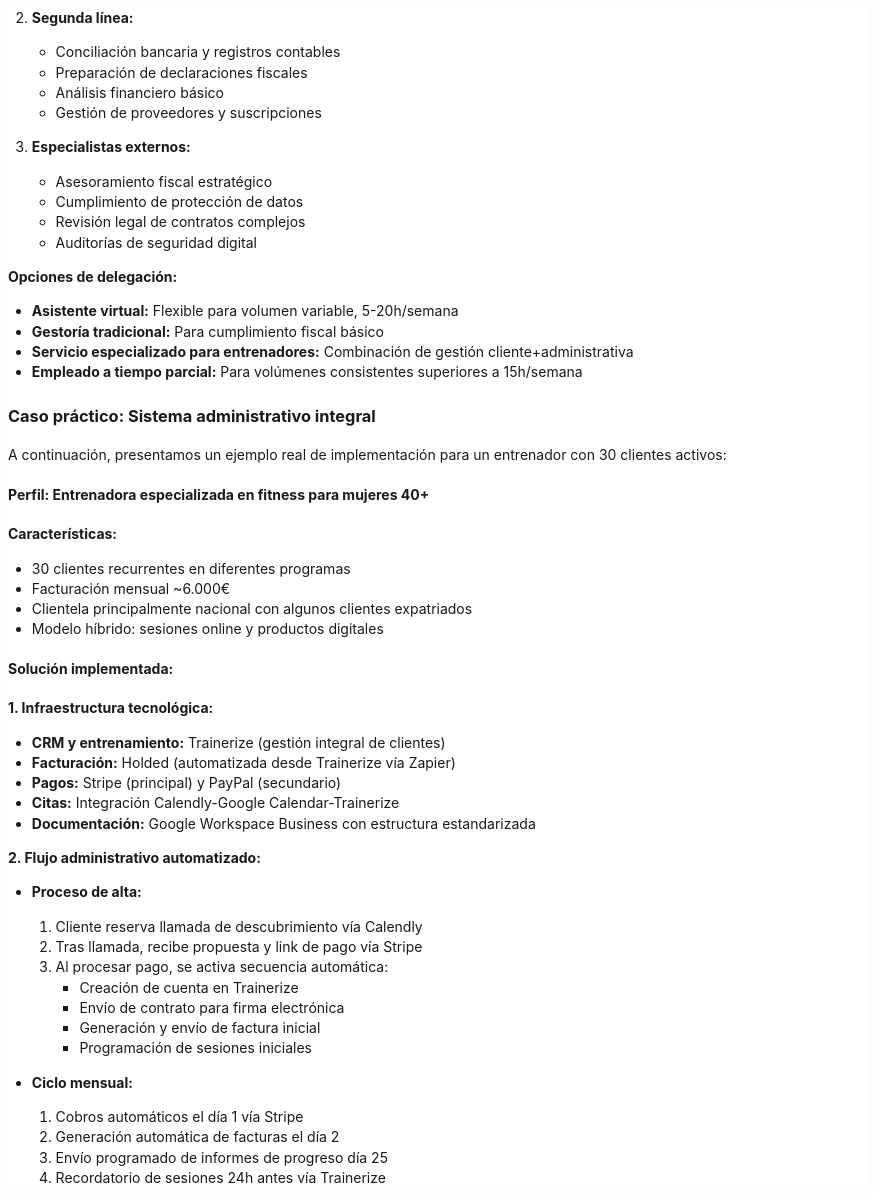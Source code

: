 2. **Segunda línea:**
   - Conciliación bancaria y registros contables
   - Preparación de declaraciones fiscales
   - Análisis financiero básico
   - Gestión de proveedores y suscripciones

3. **Especialistas externos:**
   - Asesoramiento fiscal estratégico
   - Cumplimiento de protección de datos
   - Revisión legal de contratos complejos
   - Auditorías de seguridad digital

**Opciones de delegación:**

- **Asistente virtual:** Flexible para volumen variable, 5-20h/semana
- **Gestoría tradicional:** Para cumplimiento fiscal básico
- **Servicio especializado para entrenadores:** Combinación de gestión cliente+administrativa
- **Empleado a tiempo parcial:** Para volúmenes consistentes superiores a 15h/semana

### Caso práctico: Sistema administrativo integral

A continuación, presentamos un ejemplo real de implementación para un entrenador con 30 clientes activos:

#### Perfil: Entrenadora especializada en fitness para mujeres 40+

**Características:**
- 30 clientes recurrentes en diferentes programas
- Facturación mensual ~6.000€
- Clientela principalmente nacional con algunos clientes expatriados
- Modelo híbrido: sesiones online y productos digitales

#### Solución implementada:

**1. Infraestructura tecnológica:**
- **CRM y entrenamiento:** Trainerize (gestión integral de clientes)
- **Facturación:** Holded (automatizada desde Trainerize vía Zapier)
- **Pagos:** Stripe (principal) y PayPal (secundario)
- **Citas:** Integración Calendly-Google Calendar-Trainerize
- **Documentación:** Google Workspace Business con estructura estandarizada

**2. Flujo administrativo automatizado:**

- **Proceso de alta:**
  1. Cliente reserva llamada de descubrimiento vía Calendly
  2. Tras llamada, recibe propuesta y link de pago vía Stripe
  3. Al procesar pago, se activa secuencia automática:
     - Creación de cuenta en Trainerize
     - Envío de contrato para firma electrónica
     - Generación y envío de factura inicial
     - Programación de sesiones iniciales

- **Ciclo mensual:**
  1. Cobros automáticos el día 1 vía Stripe
  2. Generación automática de facturas el día 2
  3. Envío programado de informes de progreso día 25
  4. Recordatorio de sesiones 24h antes vía Trainerize

